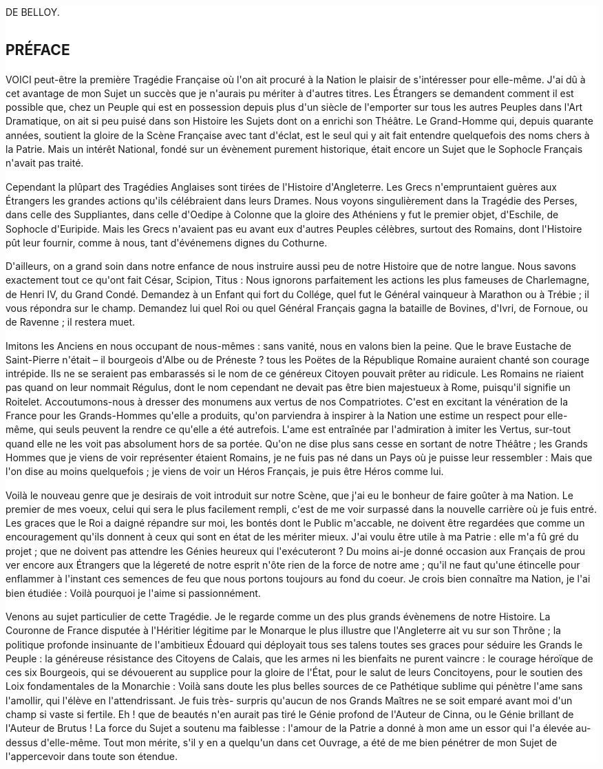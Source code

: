 DE BELLOY.

## PRÉFACE

VOICI peut-être la première Tragédie Française où l'on ait procuré à la Nation le plaisir de s'intéresser pour elle-même. J'ai dû à cet avantage de mon Sujet un succès que je n'aurais pu mériter à d'autres titres. Les Étrangers se demandent comment il est possible que, chez un Peuple qui est en possession depuis plus d'un siècle de l'emporter sur tous les autres Peuples dans l'Art Dramatique, on ait si peu puisé dans son Histoire les Sujets dont on a enrichi son Théâtre. Le Grand-Homme qui, depuis quarante années, soutient la gloire de la Scène Française avec tant d'éclat, est le seul qui y ait fait entendre quelquefois des noms chers à la Patrie. Mais un intérêt National, fondé sur un évènement purement historique, était encore un Sujet que le Sophocle Français n'avait pas traité.

Cependant la plûpart des Tragédies Anglaises sont tirées de l'Histoire d'Angleterre. Les Grecs n'empruntaient guères aux Étrangers les grandes actions qu'ils célébraient dans leurs Drames. Nous voyons singulièrement dans la Tragédie des Perses, dans celle des Suppliantes, dans celle d'Oedipe à Colonne que la gloire des Athéniens y fut le premier objet, d'Eschile, de Sophocle d'Euripide. Mais les Grecs n'avaient pas eu avant eux d'autres Peuples célèbres, surtout des Romains, dont l'Histoire pût leur fournir, comme à nous, tant d'événemens dignes du Cothurne.

D'ailleurs, on a grand soin dans notre enfance de nous instruire aussi peu de notre Histoire que de notre langue. Nous savons exactement tout ce qu'ont fait César, Scipion, Titus : Nous ignorons parfaitement les actions les plus fameuses de Charlemagne, de Henri IV, du Grand Condé. Demandez à un Enfant qui fort du Collége, quel fut le Général vainqueur à Marathon ou à Trébie ; il vous répondra sur le champ. Demandez lui quel Roi ou quel Général Français gagna la bataille de Bovines, d'Ivri, de Fornoue, ou de Ravenne ; il restera muet.

Imitons les Anciens en nous occupant de nous-mêmes : sans vanité, nous en valons bien la peine. Que le brave Eustache de Saint-Pierre n'était – il bourgeois d'Albe ou de Préneste ? tous les Poëtes de la République Romaine auraient chanté son courage intrépide. Ils ne se seraient pas embarassés si le nom de ce généreux Citoyen pouvait prêter au ridicule. Les Romains ne riaient pas quand on leur nommait Régulus, dont le nom cependant ne devait pas être bien majestueux à Rome, puisqu'il signifie un Roitelet. Accoutumons-nous à dresser des monumens aux vertus de nos Compatriotes. C'est en excitant la vénération de la France pour les Grands-Hommes qu'elle a produits, qu'on parviendra à inspirer à la Nation une estime un respect pour elle-même, qui seuls peuvent la rendre ce qu'elle a été autrefois. L'ame est entraînée par l'admiration à imiter les Vertus, sur-tout quand elle ne les voit pas absolument hors de sa portée. Qu'on ne dise plus sans cesse en sortant de notre Théâtre ; les Grands Hommes que je viens de voir représenter étaient Romains, je ne fuis pas né dans un Pays où je puisse leur ressembler : Mais que l'on dise au moins quelquefois ; je viens de voir un Héros Français, je puis être Héros comme lui.

Voilà le nouveau genre que je desirais de voit introduit sur notre Scène, que j'ai eu le bonheur de faire goûter à ma Nation. Le premier de mes voeux, celui qui sera le plus facilement rempli, c'est de me voir surpassé dans la nouvelle carrière où je fuis entré. Les graces que le Roi a daigné répandre sur moi, les bontés dont le Public m'accable, ne doivent être regardées que comme un encouragement qu'ils donnent à ceux qui sont en état de les mériter mieux. J'ai voulu être utile à ma Patrie : elle m'a fû gré du projet ; que ne doivent pas attendre les Génies heureux qui l'exécuteront ? Du moins ai-je donné occasion aux Français de prou ver encore aux Étrangers que la légereté de notre esprit n'ôte rien de la force de notre ame ; qu'il ne faut qu'une étincelle pour enflammer à l'instant ces semences de feu que nous portons toujours au fond du coeur. Je crois bien connaître ma Nation, je l'ai bien étudiée : Voilà pourquoi je l'aime si passionnément.

Venons au sujet particulier de cette Tragédie. Je le regarde comme un des plus grands évènemens de notre Histoire. La Couronne de France disputée à l'Héritier légitime par le Monarque le plus illustre que l'Angleterre ait vu sur son Thrône ; la politique profonde insinuante de l'ambitieux Édouard qui déployait tous ses talens toutes ses graces pour séduire les Grands le Peuple : la généreuse résistance des Citoyens de Calais, que les armes ni les bienfaits ne purent vaincre : le courage héroïque de ces six Bourgeois, qui se dévouerent au supplice pour la gloire de l'État, pour le salut de leurs Concitoyens, pour le soutien des Loix fondamentales de la Monarchie : Voilà sans doute les plus belles sources de ce Pathétique sublime qui pénètre l'ame sans l'amollir, qui l'élève en l'attendrissant. Je fuis très- surpris qu'aucun de nos Grands Maîtres ne se soit emparé avant moi d'un champ si vaste si fertile. Eh ! que de beautés n'en aurait pas tiré le Génie profond de l'Auteur de Cinna, ou le Génie brillant de l'Auteur de Brutus ! La force du Sujet a soutenu ma faiblesse : l'amour de la Patrie a donné à mon ame un essor qui l'a élevée au-dessus d'elle-même. Tout mon mérite, s'il y en a quelqu'un dans cet Ouvrage, a été de me bien pénétrer de mon Sujet de l'appercevoir dans toute son étendue.